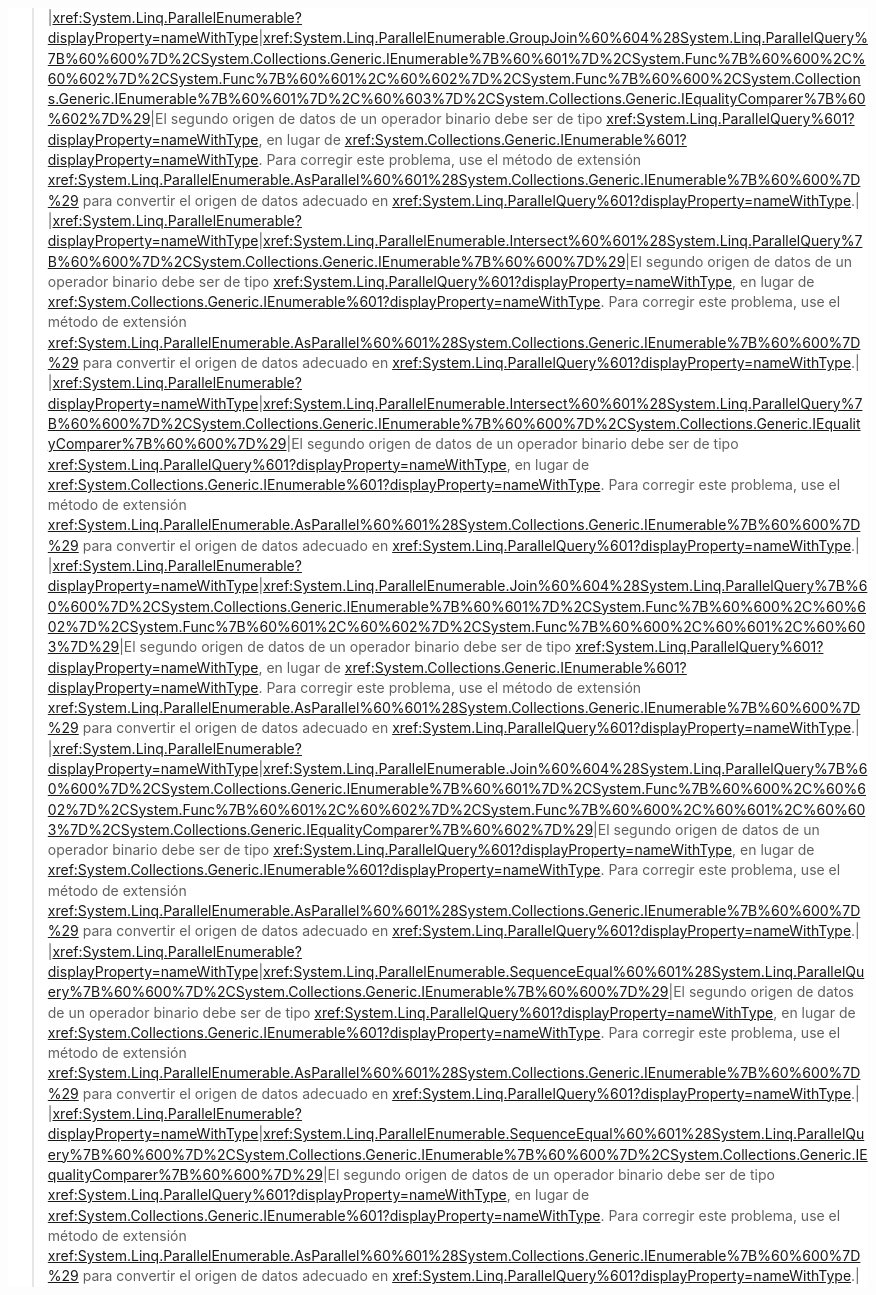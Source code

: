 > |<xref:System.Linq.ParallelEnumerable?displayProperty=nameWithType>|<xref:System.Linq.ParallelEnumerable.GroupJoin%60%604%28System.Linq.ParallelQuery%7B%60%600%7D%2CSystem.Collections.Generic.IEnumerable%7B%60%601%7D%2CSystem.Func%7B%60%600%2C%60%602%7D%2CSystem.Func%7B%60%601%2C%60%602%7D%2CSystem.Func%7B%60%600%2CSystem.Collections.Generic.IEnumerable%7B%60%601%7D%2C%60%603%7D%2CSystem.Collections.Generic.IEqualityComparer%7B%60%602%7D%29>|El segundo origen de datos de un operador binario debe ser de tipo <xref:System.Linq.ParallelQuery%601?displayProperty=nameWithType>, en lugar de <xref:System.Collections.Generic.IEnumerable%601?displayProperty=nameWithType>. Para corregir este problema, use el método de extensión <xref:System.Linq.ParallelEnumerable.AsParallel%60%601%28System.Collections.Generic.IEnumerable%7B%60%600%7D%29> para convertir el origen de datos adecuado en <xref:System.Linq.ParallelQuery%601?displayProperty=nameWithType>.|
> |<xref:System.Linq.ParallelEnumerable?displayProperty=nameWithType>|<xref:System.Linq.ParallelEnumerable.Intersect%60%601%28System.Linq.ParallelQuery%7B%60%600%7D%2CSystem.Collections.Generic.IEnumerable%7B%60%600%7D%29>|El segundo origen de datos de un operador binario debe ser de tipo <xref:System.Linq.ParallelQuery%601?displayProperty=nameWithType>, en lugar de <xref:System.Collections.Generic.IEnumerable%601?displayProperty=nameWithType>. Para corregir este problema, use el método de extensión <xref:System.Linq.ParallelEnumerable.AsParallel%60%601%28System.Collections.Generic.IEnumerable%7B%60%600%7D%29> para convertir el origen de datos adecuado en <xref:System.Linq.ParallelQuery%601?displayProperty=nameWithType>.|
> |<xref:System.Linq.ParallelEnumerable?displayProperty=nameWithType>|<xref:System.Linq.ParallelEnumerable.Intersect%60%601%28System.Linq.ParallelQuery%7B%60%600%7D%2CSystem.Collections.Generic.IEnumerable%7B%60%600%7D%2CSystem.Collections.Generic.IEqualityComparer%7B%60%600%7D%29>|El segundo origen de datos de un operador binario debe ser de tipo <xref:System.Linq.ParallelQuery%601?displayProperty=nameWithType>, en lugar de <xref:System.Collections.Generic.IEnumerable%601?displayProperty=nameWithType>. Para corregir este problema, use el método de extensión <xref:System.Linq.ParallelEnumerable.AsParallel%60%601%28System.Collections.Generic.IEnumerable%7B%60%600%7D%29> para convertir el origen de datos adecuado en <xref:System.Linq.ParallelQuery%601?displayProperty=nameWithType>.|
> |<xref:System.Linq.ParallelEnumerable?displayProperty=nameWithType>|<xref:System.Linq.ParallelEnumerable.Join%60%604%28System.Linq.ParallelQuery%7B%60%600%7D%2CSystem.Collections.Generic.IEnumerable%7B%60%601%7D%2CSystem.Func%7B%60%600%2C%60%602%7D%2CSystem.Func%7B%60%601%2C%60%602%7D%2CSystem.Func%7B%60%600%2C%60%601%2C%60%603%7D%29>|El segundo origen de datos de un operador binario debe ser de tipo <xref:System.Linq.ParallelQuery%601?displayProperty=nameWithType>, en lugar de <xref:System.Collections.Generic.IEnumerable%601?displayProperty=nameWithType>. Para corregir este problema, use el método de extensión <xref:System.Linq.ParallelEnumerable.AsParallel%60%601%28System.Collections.Generic.IEnumerable%7B%60%600%7D%29> para convertir el origen de datos adecuado en <xref:System.Linq.ParallelQuery%601?displayProperty=nameWithType>.|
> |<xref:System.Linq.ParallelEnumerable?displayProperty=nameWithType>|<xref:System.Linq.ParallelEnumerable.Join%60%604%28System.Linq.ParallelQuery%7B%60%600%7D%2CSystem.Collections.Generic.IEnumerable%7B%60%601%7D%2CSystem.Func%7B%60%600%2C%60%602%7D%2CSystem.Func%7B%60%601%2C%60%602%7D%2CSystem.Func%7B%60%600%2C%60%601%2C%60%603%7D%2CSystem.Collections.Generic.IEqualityComparer%7B%60%602%7D%29>|El segundo origen de datos de un operador binario debe ser de tipo <xref:System.Linq.ParallelQuery%601?displayProperty=nameWithType>, en lugar de <xref:System.Collections.Generic.IEnumerable%601?displayProperty=nameWithType>. Para corregir este problema, use el método de extensión <xref:System.Linq.ParallelEnumerable.AsParallel%60%601%28System.Collections.Generic.IEnumerable%7B%60%600%7D%29> para convertir el origen de datos adecuado en <xref:System.Linq.ParallelQuery%601?displayProperty=nameWithType>.|
> |<xref:System.Linq.ParallelEnumerable?displayProperty=nameWithType>|<xref:System.Linq.ParallelEnumerable.SequenceEqual%60%601%28System.Linq.ParallelQuery%7B%60%600%7D%2CSystem.Collections.Generic.IEnumerable%7B%60%600%7D%29>|El segundo origen de datos de un operador binario debe ser de tipo <xref:System.Linq.ParallelQuery%601?displayProperty=nameWithType>, en lugar de <xref:System.Collections.Generic.IEnumerable%601?displayProperty=nameWithType>. Para corregir este problema, use el método de extensión <xref:System.Linq.ParallelEnumerable.AsParallel%60%601%28System.Collections.Generic.IEnumerable%7B%60%600%7D%29> para convertir el origen de datos adecuado en <xref:System.Linq.ParallelQuery%601?displayProperty=nameWithType>.|
> |<xref:System.Linq.ParallelEnumerable?displayProperty=nameWithType>|<xref:System.Linq.ParallelEnumerable.SequenceEqual%60%601%28System.Linq.ParallelQuery%7B%60%600%7D%2CSystem.Collections.Generic.IEnumerable%7B%60%600%7D%2CSystem.Collections.Generic.IEqualityComparer%7B%60%600%7D%29>|El segundo origen de datos de un operador binario debe ser de tipo <xref:System.Linq.ParallelQuery%601?displayProperty=nameWithType>, en lugar de <xref:System.Collections.Generic.IEnumerable%601?displayProperty=nameWithType>. Para corregir este problema, use el método de extensión <xref:System.Linq.ParallelEnumerable.AsParallel%60%601%28System.Collections.Generic.IEnumerable%7B%60%600%7D%29> para convertir el origen de datos adecuado en <xref:System.Linq.ParallelQuery%601?displayProperty=nameWithType>.|